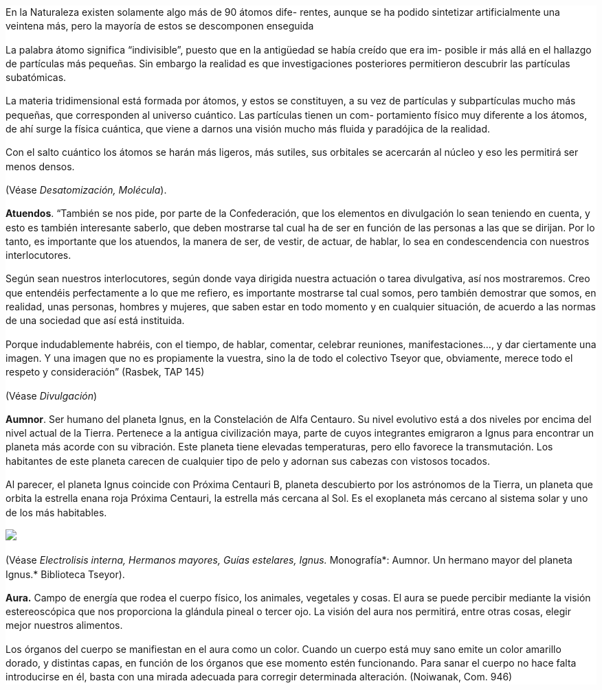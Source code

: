 En la Naturaleza existen solamente algo más de 90 átomos dife- rentes, aunque se ha podido sintetizar artificialmente una veintena más, pero la mayoría de estos se descomponen enseguida

La palabra átomo significa “indivisible”, puesto que en la antigüedad se había creído que era im- posible ir más allá en el hallazgo de partículas más pequeñas. Sin embargo la realidad es que investigaciones posteriores permitieron descubrir las partículas subatómicas.

  
La materia tridimensional está formada por átomos, y estos se constituyen, a su vez de partículas y subpartículas mucho más pequeñas, que corresponden al universo cuántico. Las partículas tienen un com- portamiento físico muy diferente a los átomos, de ahí surge la física cuántica, que viene a darnos una visión mucho más fluida y paradójica de la realidad.

Con el salto cuántico los átomos se harán más ligeros, más sutiles, sus orbitales se acercarán al núcleo y eso les permitirá ser menos densos.

(Véase *Desatomización, Molécula*).

**Atuendos**. “También se nos pide, por parte de la Confederación, que los elementos en divulgación lo sean teniendo en cuenta, y esto es también interesante saberlo, que deben mostrarse tal cual ha de ser en función de las personas a las que se dirijan. Por lo tanto, es importante que los atuendos, la manera de ser, de vestir, de actuar, de hablar, lo sea en condescendencia con nuestros interlocutores.

Según sean nuestros interlocutores, según donde vaya dirigida nuestra actuación o tarea divulgativa, así nos mostraremos. Creo que entendéis perfectamente a lo que me refiero, es importante mostrarse tal cual somos, pero también demostrar que somos, en realidad, unas personas, hombres y mujeres, que saben estar en todo momento y en cualquier situación, de acuerdo a las normas de una sociedad que así está instituida.

Porque indudablemente habréis, con el tiempo, de hablar, comentar, celebrar reuniones, manifestaciones…, y dar ciertamente una imagen. Y una imagen que no es propiamente la vuestra, sino la de todo el colectivo Tseyor que, obviamente, merece todo el respeto y consideración” (Rasbek, TAP 145)

(Véase *Divulgación*)

**Aumnor**. Ser humano del planeta Ignus, en la Constelación de Alfa Centauro. Su nivel evolutivo está a dos niveles por encima del nivel actual de la Tierra. Pertenece a la antigua civilización maya, parte de cuyos integrantes emigraron a Ignus para encontrar un planeta más acorde con su vibración. Este planeta tiene elevadas temperaturas, pero ello favorece la transmutación. Los habitantes de este planeta carecen de cualquier tipo de pelo y adornan sus cabezas con vistosos tocados.

Al parecer, el planeta Ignus coincide con Próxima Centauri B, planeta descubierto por los astrónomos de la Tierra, un planeta que orbita la estrella enana roja Próxima Centauri, la estrella más cercana al Sol. Es el exoplaneta más cercano al sistema solar y uno de los más habitables.

  
![](/almacen/medios/glosario/image_5.jpeg)

(Véase *Electrolisis interna, Hermanos mayores, Guías estelares, Ignus.* Monografía*: Aumnor. Un hermano mayor del planeta Ignus.* Biblioteca Tseyor).

**Aura.** Campo de energía que rodea el cuerpo físico, los animales, vegetales y cosas. El aura se puede percibir mediante la visión estereoscópica que nos proporciona la glándula pineal o tercer ojo. La visión del aura nos permitirá, entre otras cosas, elegir mejor nuestros alimentos.

Los órganos del cuerpo se manifiestan en el aura como un color. Cuando un cuerpo está muy sano emite un color amarillo dorado, y distintas capas, en función de los órganos que ese momento estén funcionando. Para sanar el cuerpo no hace falta introducirse en él, basta con una mirada adecuada para corregir determinada alteración. (Noiwanak, Com. 946)
